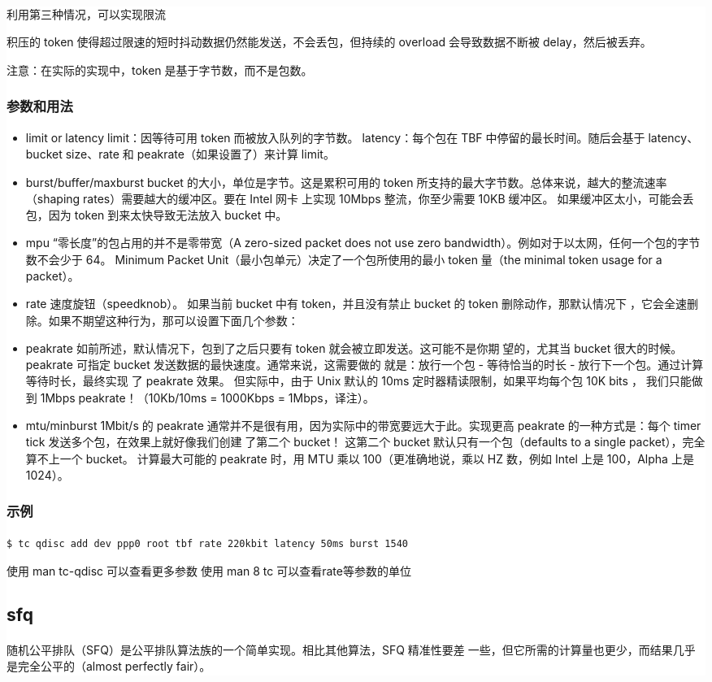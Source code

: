 利用第三种情况，可以实现限流

积压的 token 使得超过限速的短时抖动数据仍然能发送，不会丢包，但持续的 overload 会导致数据不断被 delay，然后被丢弃。

注意：在实际的实现中，token 是基于字节数，而不是包数。

### 参数和用法
* limit or latency
limit：因等待可用 token 而被放入队列的字节数。
latency：每个包在 TBF 中停留的最长时间。随后会基于 latency、bucket size、rate 和 peakrate（如果设置了）来计算 limit。

* burst/buffer/maxburst
bucket 的大小，单位是字节。这是累积可用的 token 所支持的最大字节数。总体来说，越大的整流速率（shaping rates）需要越大的缓冲区。要在 Intel 网卡 上实现 10Mbps 整流，你至少需要 10KB 缓冲区。
如果缓冲区太小，可能会丢包，因为 token 到来太快导致无法放入 bucket 中。

* mpu
“零长度”的包占用的并不是零带宽（A zero-sized packet does not use zero bandwidth）。例如对于以太网，任何一个包的字节数不会少于 64。 Minimum Packet Unit（最小包单元）决定了一个包所使用的最小 token 量（the minimal token usage for a packet）。

* rate
速度旋钮（speedknob）。
如果当前 bucket 中有 token，并且没有禁止 bucket 的 token 删除动作，那默认情况下 ，它会全速删除。如果不期望这种行为，那可以设置下面几个参数：

* peakrate
如前所述，默认情况下，包到了之后只要有 token 就会被立即发送。这可能不是你期 望的，尤其当 bucket 很大的时候。
peakrate 可指定 bucket 发送数据的最快速度。通常来说，这需要做的 就是：放行一个包 - 等待恰当的时长 - 放行下一个包。通过计算等待时长，最终实现 了 peakrate 效果。
但实际中，由于 Unix 默认的 10ms 定时器精读限制，如果平均每个包 10K bits ， 我们只能做到 1Mbps peakrate！（10Kb/10ms = 1000Kbps = 1Mbps，译注）。

* mtu/minburst
1Mbit/s 的 peakrate 通常并不是很有用，因为实际中的带宽要远大于此。实现更高 peakrate 的一种方式是：每个 timer tick 发送多个包，在效果上就好像我们创建 了第二个 bucket！
这第二个 bucket 默认只有一个包（defaults to a single packet），完全算不上一个 bucket。
计算最大可能的 peakrate 时，用 MTU 乘以 100（更准确地说，乘以 HZ 数，例如 Intel 上是 100，Alpha 上是 1024）。

### 示例
```shell
$ tc qdisc add dev ppp0 root tbf rate 220kbit latency 50ms burst 1540
```
使用 man tc-qdisc 可以查看更多参数
使用 man 8 tc 可以查看rate等参数的单位


## sfq
随机公平排队（SFQ）是公平排队算法族的一个简单实现。相比其他算法，SFQ 精准性要差 一些，但它所需的计算量也更少，而结果几乎是完全公平的（almost perfectly fair）。